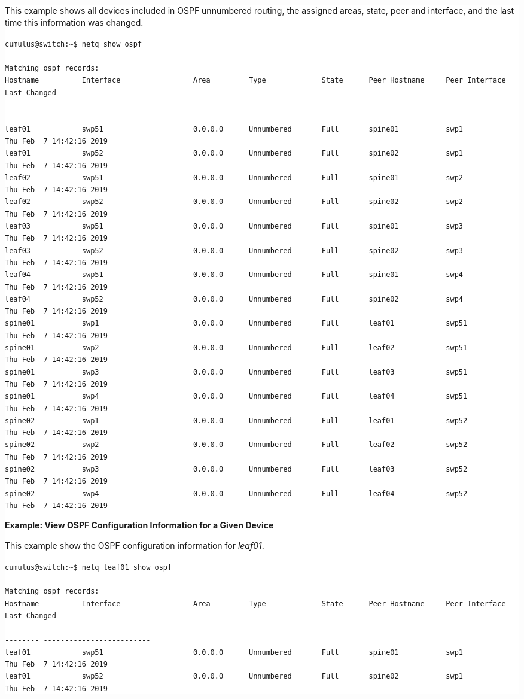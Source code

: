This example shows all devices included in OSPF unnumbered routing, the
assigned areas, state, peer and interface, and the last time this
information was changed.

    cumulus@switch:~$ netq show ospf
     
    Matching ospf records:
    Hostname          Interface                 Area         Type             State      Peer Hostname     Peer Interface            Last Changed
    ----------------- ------------------------- ------------ ---------------- ---------- ----------------- ------------------------- -------------------------
    leaf01            swp51                     0.0.0.0      Unnumbered       Full       spine01           swp1                      Thu Feb  7 14:42:16 2019
    leaf01            swp52                     0.0.0.0      Unnumbered       Full       spine02           swp1                      Thu Feb  7 14:42:16 2019
    leaf02            swp51                     0.0.0.0      Unnumbered       Full       spine01           swp2                      Thu Feb  7 14:42:16 2019
    leaf02            swp52                     0.0.0.0      Unnumbered       Full       spine02           swp2                      Thu Feb  7 14:42:16 2019
    leaf03            swp51                     0.0.0.0      Unnumbered       Full       spine01           swp3                      Thu Feb  7 14:42:16 2019
    leaf03            swp52                     0.0.0.0      Unnumbered       Full       spine02           swp3                      Thu Feb  7 14:42:16 2019
    leaf04            swp51                     0.0.0.0      Unnumbered       Full       spine01           swp4                      Thu Feb  7 14:42:16 2019
    leaf04            swp52                     0.0.0.0      Unnumbered       Full       spine02           swp4                      Thu Feb  7 14:42:16 2019
    spine01           swp1                      0.0.0.0      Unnumbered       Full       leaf01            swp51                     Thu Feb  7 14:42:16 2019
    spine01           swp2                      0.0.0.0      Unnumbered       Full       leaf02            swp51                     Thu Feb  7 14:42:16 2019
    spine01           swp3                      0.0.0.0      Unnumbered       Full       leaf03            swp51                     Thu Feb  7 14:42:16 2019
    spine01           swp4                      0.0.0.0      Unnumbered       Full       leaf04            swp51                     Thu Feb  7 14:42:16 2019
    spine02           swp1                      0.0.0.0      Unnumbered       Full       leaf01            swp52                     Thu Feb  7 14:42:16 2019
    spine02           swp2                      0.0.0.0      Unnumbered       Full       leaf02            swp52                     Thu Feb  7 14:42:16 2019
    spine02           swp3                      0.0.0.0      Unnumbered       Full       leaf03            swp52                     Thu Feb  7 14:42:16 2019
    spine02           swp4                      0.0.0.0      Unnumbered       Full       leaf04            swp52                     Thu Feb  7 14:42:16 2019

**Example: View OSPF Configuration Information for a Given Device**

This example show the OSPF configuration information for *leaf01*.

    cumulus@switch:~$ netq leaf01 show ospf
     
    Matching ospf records:
    Hostname          Interface                 Area         Type             State      Peer Hostname     Peer Interface            Last Changed
    ----------------- ------------------------- ------------ ---------------- ---------- ----------------- ------------------------- -------------------------
    leaf01            swp51                     0.0.0.0      Unnumbered       Full       spine01           swp1                      Thu Feb  7 14:42:16 2019
    leaf01            swp52                     0.0.0.0      Unnumbered       Full       spine02           swp1                      Thu Feb  7 14:42:16 2019
